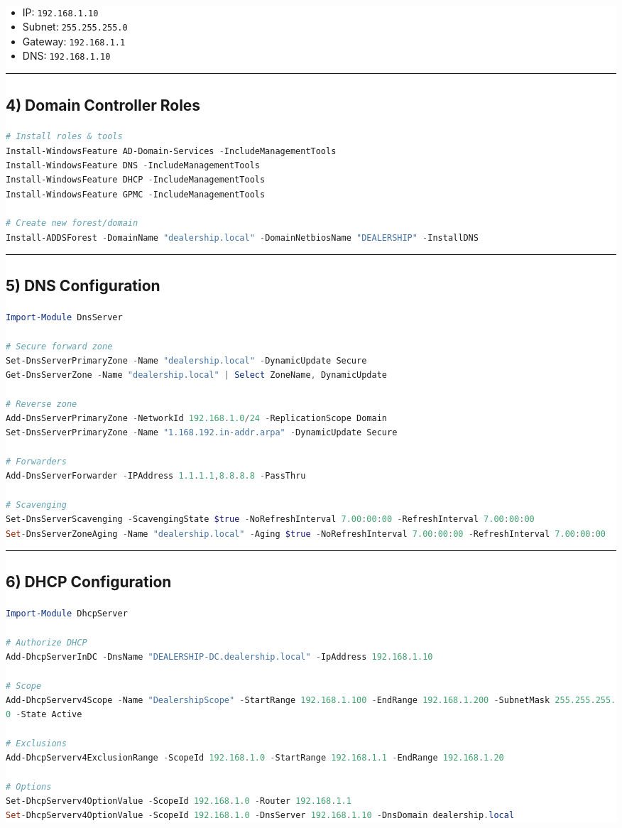 - IP: `192.168.1.10`  
- Subnet: `255.255.255.0`  
- Gateway: `192.168.1.1`  
- DNS: `192.168.1.10`  

---

## 4) Domain Controller Roles
```powershell
# Install roles & tools
Install-WindowsFeature AD-Domain-Services -IncludeManagementTools
Install-WindowsFeature DNS -IncludeManagementTools
Install-WindowsFeature DHCP -IncludeManagementTools
Install-WindowsFeature GPMC -IncludeManagementTools

# Create new forest/domain
Install-ADDSForest -DomainName "dealership.local" -DomainNetbiosName "DEALERSHIP" -InstallDNS
```

---

## 5) DNS Configuration
```powershell
Import-Module DnsServer

# Secure forward zone
Set-DnsServerPrimaryZone -Name "dealership.local" -DynamicUpdate Secure
Get-DnsServerZone -Name "dealership.local" | Select ZoneName, DynamicUpdate

# Reverse zone
Add-DnsServerPrimaryZone -NetworkId 192.168.1.0/24 -ReplicationScope Domain
Set-DnsServerPrimaryZone -Name "1.168.192.in-addr.arpa" -DynamicUpdate Secure

# Forwarders
Add-DnsServerForwarder -IPAddress 1.1.1.1,8.8.8.8 -PassThru

# Scavenging
Set-DnsServerScavenging -ScavengingState $true -NoRefreshInterval 7.00:00:00 -RefreshInterval 7.00:00:00
Set-DnsServerZoneAging -Name "dealership.local" -Aging $true -NoRefreshInterval 7.00:00:00 -RefreshInterval 7.00:00:00
```

---

## 6) DHCP Configuration
```powershell
Import-Module DhcpServer

# Authorize DHCP
Add-DhcpServerInDC -DnsName "DEALERSHIP-DC.dealership.local" -IpAddress 192.168.1.10

# Scope
Add-DhcpServerv4Scope -Name "DealershipScope" -StartRange 192.168.1.100 -EndRange 192.168.1.200 -SubnetMask 255.255.255.0 -State Active

# Exclusions
Add-DhcpServerv4ExclusionRange -ScopeId 192.168.1.0 -StartRange 192.168.1.1 -EndRange 192.168.1.20

# Options
Set-DhcpServerv4OptionValue -ScopeId 192.168.1.0 -Router 192.168.1.1
Set-DhcpServerv4OptionValue -ScopeId 192.168.1.0 -DnsServer 192.168.1.10 -DnsDomain dealership.local
```